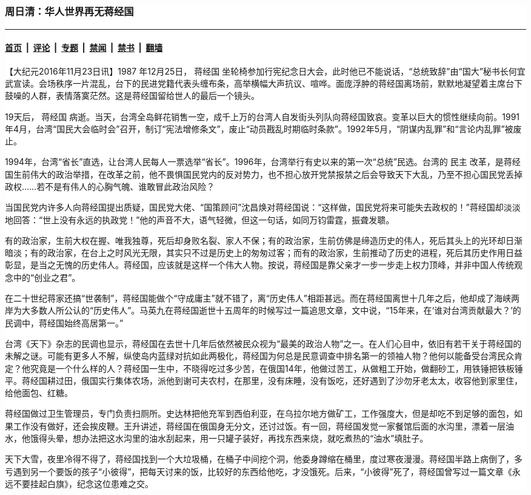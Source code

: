 ### 周日清：华人世界再无蒋经国

---

#### [首页](../../../..?n8519039) &nbsp;|&nbsp; [评论](../../../../../epoch-comment?n8519039) &nbsp;|&nbsp; [专题](../../../../../epoch-special?n8519039) &nbsp;|&nbsp; [禁闻](../../../../../epoch-news?n8519039) &nbsp;|&nbsp; [禁书](../../../../../books?n8519039) &nbsp;|&nbsp; [翻墙](https://github.com/gfw-breaker/nogfw/blob/master/README.md?n8519039)


<div class="post_content" id="artbody" itemprop="articleBody">
 
 <p>
  【大纪元2016年11月23日讯】1987 年12月25日，
  <ok href="https://www.epochtimes.com/gb/tag/%E8%92%8B%E7%BB%8F%E5%9B%BD.html">
   蒋经国
  </ok>
  坐轮椅参加行宪纪念日大会，此时他已不能说话，“总统致辞”由“国大”秘书长何宜武宣读。会场秩序一片混乱，台下的民进党籍代表头缠布条，高举横幅大声抗议、喧哗。面庞浮肿的蒋经国离场前，默默地凝望着主席台下鼓噪的人群，表情落寞茫然。这是蒋经国留给世人的最后一个镜头。
 </p>
 <p>
  19天后，
  <ok href="https://www.epochtimes.com/gb/tag/%E8%92%8B%E7%BB%8F%E5%9B%BD.html">
   蒋经国
  </ok>
  病逝。当天，台湾全岛鲜花销售一空，成千上万的台湾人自发街头列队向蒋经国致哀。变革以巨大的惯性继续向前。1991年4月，台湾“国民大会临时会”召开，制订“宪法增修条文”，废止“动员戡乱时期临时条款”。1992年5月，“阴谋内乱罪”和“言论内乱罪”被废止。
 </p>
 <p>
  1994年，台湾“省长”直选，让台湾人民每人一票选举“省长”。1996年，台湾举行有史以来的第一次“总统”民选。台湾的
  <ok href="https://www.epochtimes.com/gb/tag/%E6%B0%91%E4%B8%BB.html">
   民主
  </ok>
  改革，是蒋经国生前伟大的政治举措，在改革之前，他不畏惧国民党内的反对势力，也不担心放开党禁报禁之后会导致天下大乱，乃至不担心国民党丢掉政权……若不是有伟人的心胸气魄、谁敢冒此政治风险？
 </p>
 <p>
  当国民党内许多人向蒋经国提出质疑，国民党大佬、“国策顾问”沈昌焕对蒋经国说：“这样做，国民党将来可能失去政权的！”蒋经国却淡淡地回答：“世上没有永远的执政党！”他的声音不大，语气轻微，但这一句话，如同万钧雷霆，振聋发聩。
 </p>
 <p>
  有的政治家，生前大权在握、唯我独尊，死后却身败名裂、家人不保；有的政治家，生前仿佛是缔造历史的伟人，死后其头上的光环却日渐暗淡；有的政治家，在台上之时风光无限，其实只不过是历史上的匆匆过客；而有的政治家，生前推动了历史的进程，死后其历史作用日益彰显，是当之无愧的历史伟人。蒋经国，应该就是这样一个伟大人物。按说，蒋经国是靠父亲才一步一步走上权力顶峰，并非中国人传统观念中的“创业之君”。
 </p>
 <p>
  在二十世纪蒋家还搞“世袭制”，蒋经国能做个“守成庸主”就不错了，离“历史伟人”相距甚远。而在蒋经国离世十几年之后，他却成了海峡两岸为大多数人所公认的“历史伟人”。马英九在蒋经国逝世十五周年的时候写过一篇追思文章，文中说，“15年来，在‘谁对台湾贡献最大？’的民调中，蒋经国始终高居第一。”
 </p>
 <p>
  台湾《天下》杂志的民调也显示，蒋经国在去世十几年后依然被民众视为“最美的政治人物”之一。在人们心目中，依旧有若干关于蒋经国的未解之谜。可能有更多人不解，纵使岛内蓝绿对抗如此两极化，蒋经国为何总是民意调查中排名第一的领袖人物？他何以能备受台湾民众肯定？他究竟是一个什么样的人？蒋经国一生中，不晓得吃过多少苦，在俄国14年，他做过苦工，从做粗工开始，做翻砂工，用铁锤把铁板锤平。蒋经国耕过田，俄国实行集体农场，派他到谢可夫农村，在那里，没有床睡，没有饭吃，还好遇到了沙勿牙老太太，收容他到家里住，给他面包、红糖。
 </p>
 <p>
  蒋经国做过卫生管理员，专门负责扫厕所。史达林把他充军到西伯利亚，在乌拉尔地方做矿工，工作强度大，但是却吃不到足够的面包，如果工作没有做好，还会挨皮鞭。王升讲述，蒋经国在俄国身无分文，还讨过饭。有一回，蒋经国发觉一家餐馆后面的水沟里，漂着一层油水，他饿得头晕，想办法把这水沟里的油水刮起来，用一只罐子装好，再找东西来烧，就吃煮热的“油水”填肚子。
 </p>
 <p>
  天下大雪，夜里冷得不得了，蒋经国找到一个大垃圾桶，在桶子中间挖个洞，他委身蹲缩在桶里，度过寒夜漫漫。蒋经国半路上病倒了，多亏遇到另一个要饭的孩子“小彼得”，把每天讨来的饭，比较好的东西给他吃，才没饿死。后来，“小彼得”死了，蒋经国曾写过一篇文章《永远不要挂起白旗》，纪念这位患难之交。
 </p>
 <p>